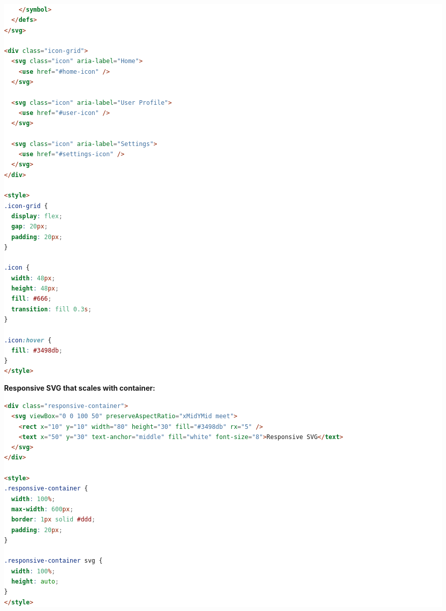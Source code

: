```html
    </symbol>
  </defs>
</svg>

<div class="icon-grid">
  <svg class="icon" aria-label="Home">
    <use href="#home-icon" />
  </svg>
  
  <svg class="icon" aria-label="User Profile">
    <use href="#user-icon" />
  </svg>
  
  <svg class="icon" aria-label="Settings">
    <use href="#settings-icon" />
  </svg>
</div>

<style>
.icon-grid {
  display: flex;
  gap: 20px;
  padding: 20px;
}

.icon {
  width: 48px;
  height: 48px;
  fill: #666;
  transition: fill 0.3s;
}

.icon:hover {
  fill: #3498db;
}
</style>
```

**Responsive SVG that scales with container:**
```html
<div class="responsive-container">
  <svg viewBox="0 0 100 50" preserveAspectRatio="xMidYMid meet">
    <rect x="10" y="10" width="80" height="30" fill="#3498db" rx="5" />
    <text x="50" y="30" text-anchor="middle" fill="white" font-size="8">Responsive SVG</text>
  </svg>
</div>

<style>
.responsive-container {
  width: 100%;
  max-width: 600px;
  border: 1px solid #ddd;
  padding: 20px;
}

.responsive-container svg {
  width: 100%;
  height: auto;
}
</style>
```
